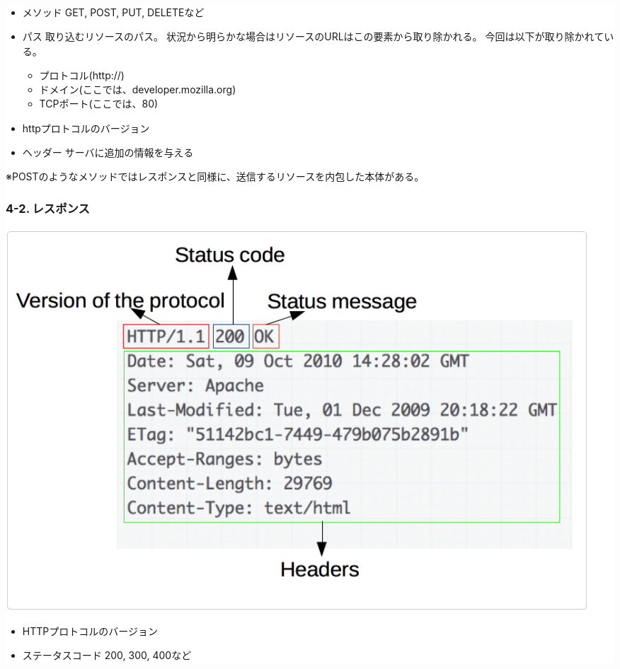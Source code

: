 * メソッド
GET, POST, PUT, DELETEなど

* パス
取り込むリソースのパス。
状況から明らかな場合はリソースのURLはこの要素から取り除かれる。
今回は以下が取り除かれている。
  + プロトコル(http://)
  + ドメイン(ここでは、developer.mozilla.org)
  + TCPポート(ここでは、80)

* httpプロトコルのバージョン

* ヘッダー
サーバに追加の情報を与える

※POSTのようなメソッドではレスポンスと同様に、送信するリソースを内包した本体がある。

### 4-2. レスポンス

![](2022-10-18-15-32-04.png)

* HTTPプロトコルのバージョン

* ステータスコード
200, 300, 400など
